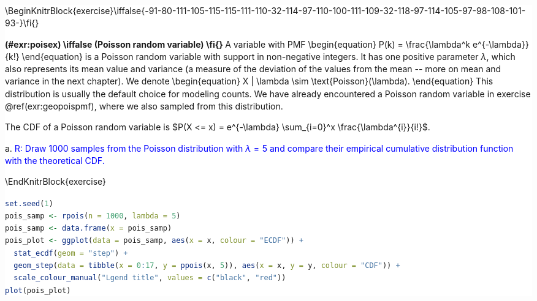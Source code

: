 \BeginKnitrBlock{exercise}\iffalse{-91-80-111-105-115-115-111-110-32-114-97-110-100-111-109-32-118-97-114-105-97-98-108-101-93-}\fi{}<div class="exercise"><span class="exercise" id="exr:poisex"><strong>(\#exr:poisex)  \iffalse (Poisson random variable) \fi{} </strong></span>A variable with PMF 
\begin{equation}
  P(k) = \frac{\lambda^k e^{-\lambda}}{k!}
\end{equation}
 is a Poisson random 
variable with support in non-negative integers. It has one positive parameter 
$\lambda$, 
which also represents its mean value and variance (a measure of the deviation
of the values from the mean -- more on mean and variance in the next chapter). 
We denote
\begin{equation}
  X | \lambda \sim \text{Poisson}(\lambda).
\end{equation}
This distribution is usually the default choice for modeling counts. We have
already encountered a Poisson random variable in exercise \@ref(exr:geopoispmf),
where we also sampled from this distribution.

The CDF of a Poisson random variable is $P(X <= x) = e^{-\lambda} \sum_{i=0}^x \frac{\lambda^{i}}{i!}$.

a. <span style="color:blue">R: Draw 1000 samples from the Poisson
distribution with $\lambda = 5$ and compare their empirical cumulative
distribution function with the theoretical CDF.</span>
</div>\EndKnitrBlock{exercise}
<div class="fold">

```r
set.seed(1)
pois_samp <- rpois(n = 1000, lambda = 5)
pois_samp <- data.frame(x = pois_samp)
pois_plot <- ggplot(data = pois_samp, aes(x = x, colour = "ECDF")) +
  stat_ecdf(geom = "step") +
  geom_step(data = tibble(x = 0:17, y = ppois(x, 5)), aes(x = x, y = y, colour = "CDF")) +
  scale_colour_manual("Lgend title", values = c("black", "red"))
plot(pois_plot)
```
